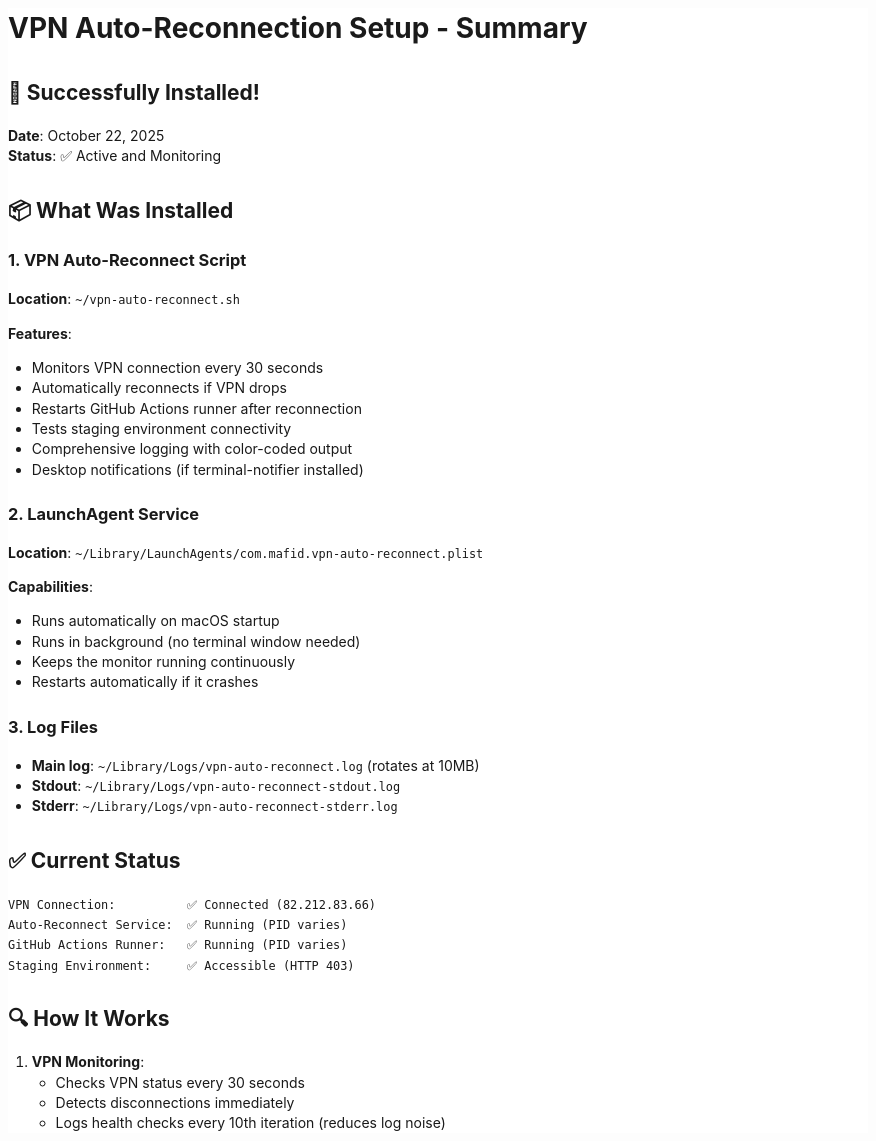 # VPN Auto-Reconnection Setup - Summary

## 🎉 Successfully Installed!

**Date**: October 22, 2025  
**Status**: ✅ Active and Monitoring

## 📦 What Was Installed

### 1. VPN Auto-Reconnect Script
**Location**: `~/vpn-auto-reconnect.sh`

**Features**:
- Monitors VPN connection every 30 seconds
- Automatically reconnects if VPN drops
- Restarts GitHub Actions runner after reconnection  
- Tests staging environment connectivity
- Comprehensive logging with color-coded output
- Desktop notifications (if terminal-notifier installed)

### 2. LaunchAgent Service
**Location**: `~/Library/LaunchAgents/com.mafid.vpn-auto-reconnect.plist`

**Capabilities**:
- Runs automatically on macOS startup
- Runs in background (no terminal window needed)
- Keeps the monitor running continuously
- Restarts automatically if it crashes

### 3. Log Files
- **Main log**: `~/Library/Logs/vpn-auto-reconnect.log` (rotates at 10MB)
- **Stdout**: `~/Library/Logs/vpn-auto-reconnect-stdout.log`
- **Stderr**: `~/Library/Logs/vpn-auto-reconnect-stderr.log`

## ✅ Current Status

```
VPN Connection:          ✅ Connected (82.212.83.66)
Auto-Reconnect Service:  ✅ Running (PID varies)
GitHub Actions Runner:   ✅ Running (PID varies)
Staging Environment:     ✅ Accessible (HTTP 403)
```

## 🔍 How It Works

1. **VPN Monitoring**: 
   - Checks VPN status every 30 seconds
   - Detects disconnections immediately
   - Logs health checks every 10th iteration (reduces log noise)

